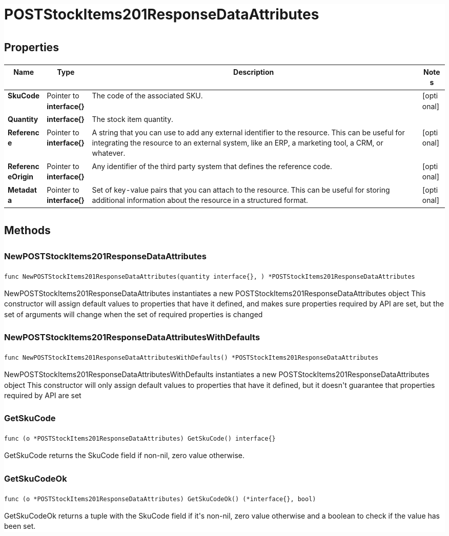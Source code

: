 # POSTStockItems201ResponseDataAttributes

## Properties

Name | Type | Description | Notes
------------ | ------------- | ------------- | -------------
**SkuCode** | Pointer to **interface{}** | The code of the associated SKU. | [optional] 
**Quantity** | **interface{}** | The stock item quantity. | 
**Reference** | Pointer to **interface{}** | A string that you can use to add any external identifier to the resource. This can be useful for integrating the resource to an external system, like an ERP, a marketing tool, a CRM, or whatever. | [optional] 
**ReferenceOrigin** | Pointer to **interface{}** | Any identifier of the third party system that defines the reference code. | [optional] 
**Metadata** | Pointer to **interface{}** | Set of key-value pairs that you can attach to the resource. This can be useful for storing additional information about the resource in a structured format. | [optional] 

## Methods

### NewPOSTStockItems201ResponseDataAttributes

`func NewPOSTStockItems201ResponseDataAttributes(quantity interface{}, ) *POSTStockItems201ResponseDataAttributes`

NewPOSTStockItems201ResponseDataAttributes instantiates a new POSTStockItems201ResponseDataAttributes object
This constructor will assign default values to properties that have it defined,
and makes sure properties required by API are set, but the set of arguments
will change when the set of required properties is changed

### NewPOSTStockItems201ResponseDataAttributesWithDefaults

`func NewPOSTStockItems201ResponseDataAttributesWithDefaults() *POSTStockItems201ResponseDataAttributes`

NewPOSTStockItems201ResponseDataAttributesWithDefaults instantiates a new POSTStockItems201ResponseDataAttributes object
This constructor will only assign default values to properties that have it defined,
but it doesn't guarantee that properties required by API are set

### GetSkuCode

`func (o *POSTStockItems201ResponseDataAttributes) GetSkuCode() interface{}`

GetSkuCode returns the SkuCode field if non-nil, zero value otherwise.

### GetSkuCodeOk

`func (o *POSTStockItems201ResponseDataAttributes) GetSkuCodeOk() (*interface{}, bool)`

GetSkuCodeOk returns a tuple with the SkuCode field if it's non-nil, zero value otherwise
and a boolean to check if the value has been set.
